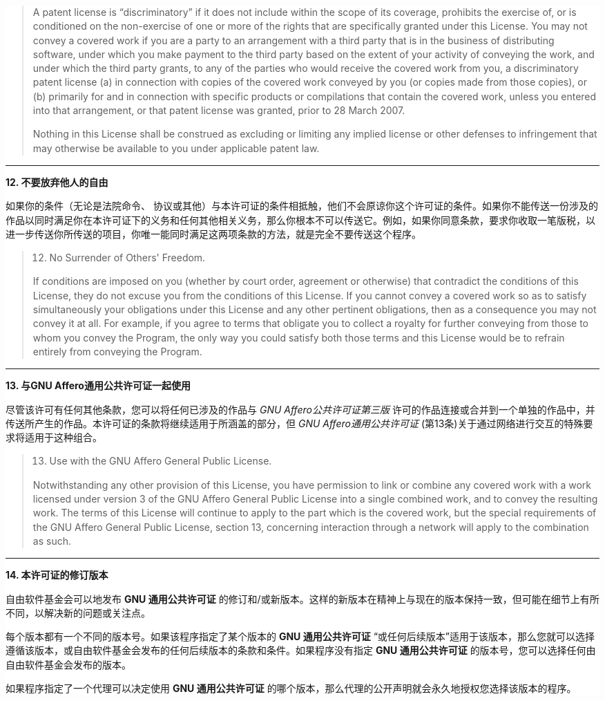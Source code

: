 >A patent license is “discriminatory” if it does not include within the scope of its coverage, prohibits the exercise of, or is conditioned on the non-exercise of one or more of the rights that are specifically granted under this License. You may not convey a covered work if you are a party to an arrangement with a third party that is in the business of distributing software, under which you make payment to the third party based on the extent of your activity of conveying the work, and under which the third party grants, to any of the parties who would receive the covered work from you, a discriminatory patent license (a) in connection with copies of the covered work conveyed by you (or copies made from those copies), or (b) primarily for and in connection with specific products or compilations that contain the covered work, unless you entered into that arrangement, or that patent license was granted, prior to 28 March 2007.
>
>Nothing in this License shall be construed as excluding or limiting any implied license or other defenses to infringement that may otherwise be available to you under applicable patent law.
****

**12. 不要放弃他人的自由**

如果你的条件（无论是法院命令、 协议或其他）与本许可证的条件相抵触，他们不会原谅你这个许可证的条件。如果你不能传送一份涉及的作品以同时满足你在本许可证下的义务和任何其他相关义务，那么你根本不可以传送它。例如，如果你同意条款，要求你收取一笔版税，以进一步传送你所传送的项目，你唯一能同时满足这两项条款的方法，就是完全不要传送这个程序。

>12. No Surrender of Others' Freedom.
>
>If conditions are imposed on you (whether by court order, agreement or otherwise) that contradict the conditions of this License, they do not excuse you from the conditions of this License. If you cannot convey a covered work so as to satisfy simultaneously your obligations under this License and any other pertinent obligations, then as a consequence you may not convey it at all. For example, if you agree to terms that obligate you to collect a royalty for further conveying from those to whom you convey the Program, the only way you could satisfy both those terms and this License would be to refrain entirely from conveying the Program.
****

**13. 与GNU Affero通用公共许可证一起使用**

尽管该许可有任何其他条款，您可以将任何已涉及的作品与 *GNU Affero公共许可证第三版* 许可的作品连接或合并到一个单独的作品中，并传送所产生的作品。本许可证的条款将继续适用于所涵盖的部分，但 *GNU Affero通用公共许可证* (第13条)关于通过网络进行交互的特殊要求将适用于这种组合。

>13. Use with the GNU Affero General Public License.
>
>Notwithstanding any other provision of this License, you have permission to link or combine any covered work with a work licensed under version 3 of the GNU Affero General Public License into a single combined work, and to convey the resulting work. The terms of this License will continue to apply to the part which is the covered work, but the special requirements of the GNU Affero General Public License, section 13, concerning interaction through a network will apply to the combination as such.
****

**14. 本许可证的修订版本**

自由软件基金会可以地发布 **GNU 通用公共许可证** 的修订和/或新版本。这样的新版本在精神上与现在的版本保持一致，但可能在细节上有所不同，以解决新的问题或关注点。

每个版本都有一个不同的版本号。如果该程序指定了某个版本的 **GNU 通用公共许可证** “或任何后续版本”适用于该版本，那么您就可以选择遵循该版本，或自由软件基金会发布的任何后续版本的条款和条件。如果程序没有指定 **GNU 通用公共许可证** 的版本号，您可以选择任何由自由软件基金会发布的版本。

如果程序指定了一个代理可以决定使用 **GNU 通用公共许可证** 的哪个版本，那么代理的公开声明就会永久地授权您选择该版本的程序。
